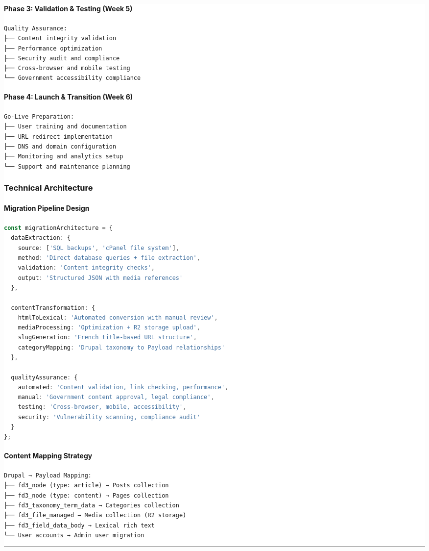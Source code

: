 #### **Phase 3: Validation & Testing (Week 5)**
```
Quality Assurance:
├── Content integrity validation
├── Performance optimization
├── Security audit and compliance
├── Cross-browser and mobile testing
└── Government accessibility compliance
```

#### **Phase 4: Launch & Transition (Week 6)**
```
Go-Live Preparation:
├── User training and documentation
├── URL redirect implementation
├── DNS and domain configuration
├── Monitoring and analytics setup
└── Support and maintenance planning
```

### Technical Architecture

#### Migration Pipeline Design
```typescript
const migrationArchitecture = {
  dataExtraction: {
    source: ['SQL backups', 'cPanel file system'],
    method: 'Direct database queries + file extraction',
    validation: 'Content integrity checks',
    output: 'Structured JSON with media references'
  },
  
  contentTransformation: {
    htmlToLexical: 'Automated conversion with manual review',
    mediaProcessing: 'Optimization + R2 storage upload',
    slugGeneration: 'French title-based URL structure',
    categoryMapping: 'Drupal taxonomy to Payload relationships'
  },
  
  qualityAssurance: {
    automated: 'Content validation, link checking, performance',
    manual: 'Government content approval, legal compliance',
    testing: 'Cross-browser, mobile, accessibility',
    security: 'Vulnerability scanning, compliance audit'
  }
};
```

#### Content Mapping Strategy
```
Drupal → Payload Mapping:
├── fd3_node (type: article) → Posts collection
├── fd3_node (type: content) → Pages collection
├── fd3_taxonomy_term_data → Categories collection
├── fd3_file_managed → Media collection (R2 storage)
├── fd3_field_data_body → Lexical rich text
└── User accounts → Admin user migration
```

---